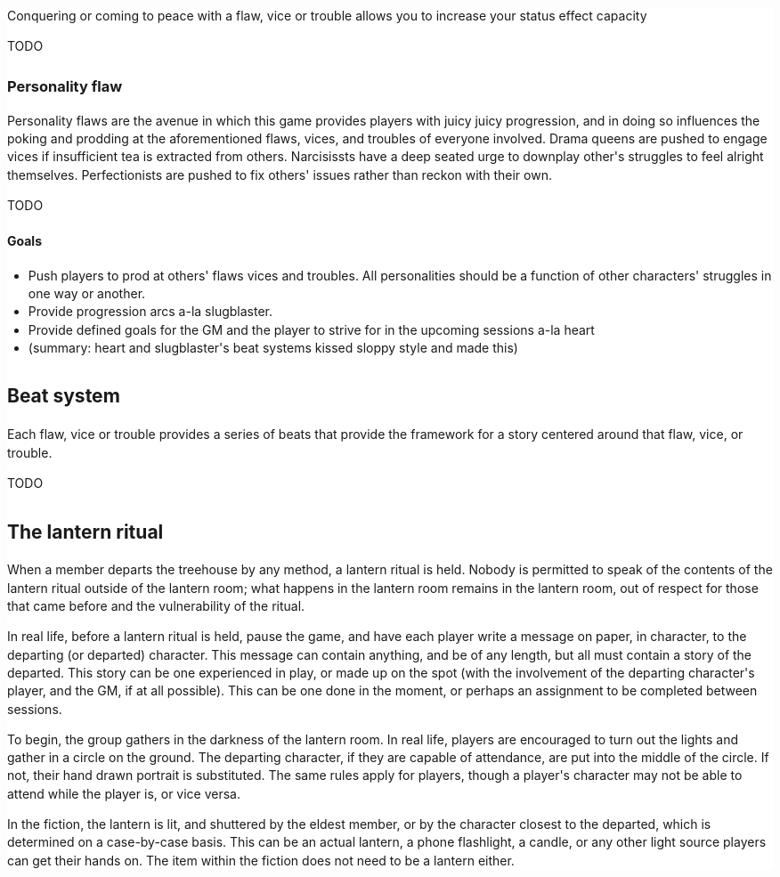 Conquering or coming to peace with a flaw, vice or trouble allows you to increase your status effect capacity

TODO

### Personality flaw

Personality flaws are the avenue in which this game provides players with juicy juicy progression, and in doing so influences the poking and prodding at the aforementioned flaws, vices, and troubles of everyone involved. Drama queens are pushed to engage vices if insufficient tea is extracted from others. Narcisissts have a deep seated urge to downplay other's struggles to feel alright themselves. Perfectionists are pushed to fix others' issues rather than reckon with their own.

TODO

#### Goals

- Push players to prod at others' flaws vices and troubles. All personalities should be a function of other characters' struggles in one way or another.
- Provide progression arcs a-la slugblaster.
- Provide defined goals for the GM and the player to strive for in the upcoming sessions a-la heart
- (summary: heart and slugblaster's beat systems kissed sloppy style and made this)

## Beat system

Each flaw, vice or trouble provides a series of beats that provide the framework for a story centered around that flaw, vice, or trouble.

TODO

## The lantern ritual

When a member departs the treehouse by any method, a lantern ritual is held. Nobody is permitted to speak of the contents of the lantern ritual outside of the lantern room; what happens in the lantern room remains in the lantern room, out of respect for those that came before and the vulnerability of the ritual.

In real life, before a lantern ritual is held, pause the game, and have each player write a message on paper, in character, to the departing (or departed) character. This message can contain anything, and be of any length, but all must contain a story of the departed. This story can be one experienced in play, or made up on the spot (with the involvement of the departing character's player, and the GM, if at all possible). This can be one done in the moment, or perhaps an assignment to be completed between sessions.

To begin, the group gathers in the darkness of the lantern room. In real life, players are encouraged to turn out the lights and gather in a circle on the ground. The departing character, if they are capable of attendance, are put into the middle of the circle. If not, their hand drawn portrait is substituted. The same rules apply for players, though a player's character may not be able to attend while the player is, or vice versa.

In the fiction, the lantern is lit, and shuttered by the eldest member, or by the character closest to the departed, which is determined on a case-by-case basis. This can be an actual lantern, a phone flashlight, a candle, or any other light source players can get their hands on. The item within the fiction does not need to be a lantern either.
